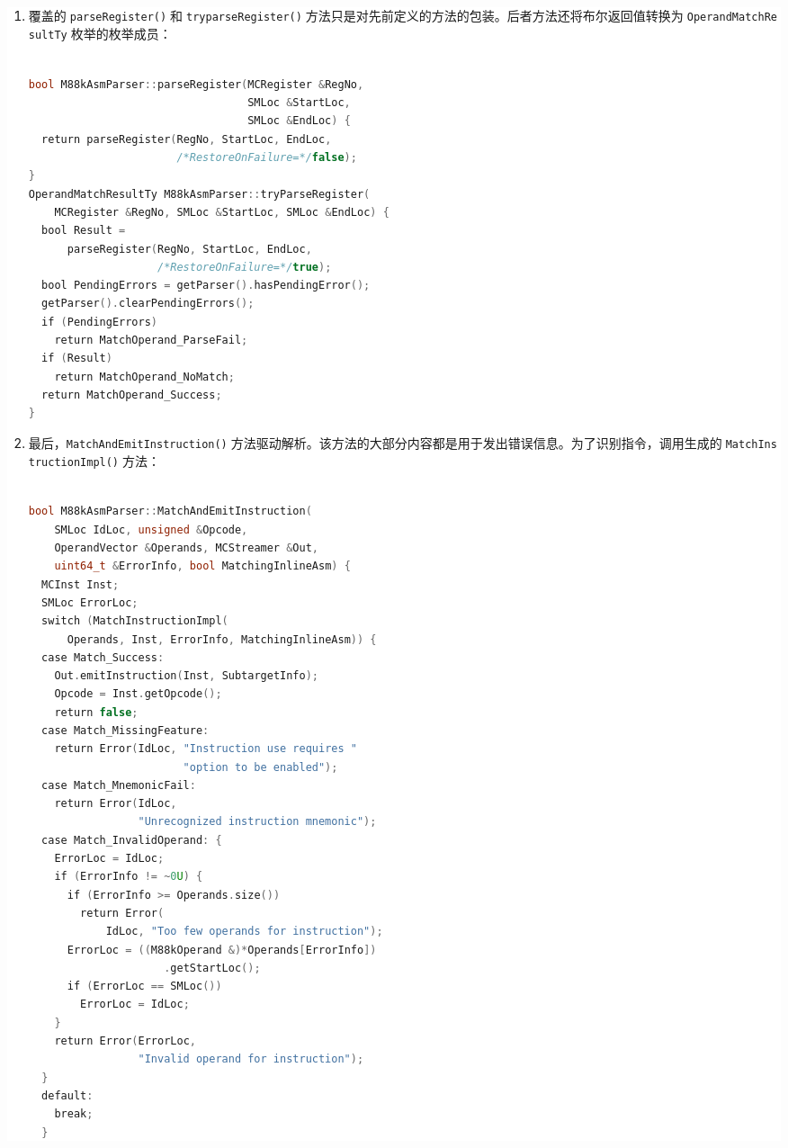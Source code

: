 1.  覆盖的 `parseRegister()` 和 `tryparseRegister()` 方法只是对先前定义的方法的包装。后者方法还将布尔返回值转换为 `OperandMatchResultTy` 枚举的枚举成员：

    ```cpp

    bool M88kAsmParser::parseRegister(MCRegister &RegNo,
                                      SMLoc &StartLoc,
                                      SMLoc &EndLoc) {
      return parseRegister(RegNo, StartLoc, EndLoc,
                           /*RestoreOnFailure=*/false);
    }
    OperandMatchResultTy M88kAsmParser::tryParseRegister(
        MCRegister &RegNo, SMLoc &StartLoc, SMLoc &EndLoc) {
      bool Result =
          parseRegister(RegNo, StartLoc, EndLoc,
                        /*RestoreOnFailure=*/true);
      bool PendingErrors = getParser().hasPendingError();
      getParser().clearPendingErrors();
      if (PendingErrors)
        return MatchOperand_ParseFail;
      if (Result)
        return MatchOperand_NoMatch;
      return MatchOperand_Success;
    }
    ```

1.  最后，`MatchAndEmitInstruction()` 方法驱动解析。该方法的大部分内容都是用于发出错误信息。为了识别指令，调用生成的 `MatchInstructionImpl()` 方法：

    ```cpp

    bool M88kAsmParser::MatchAndEmitInstruction(
        SMLoc IdLoc, unsigned &Opcode,
        OperandVector &Operands, MCStreamer &Out,
        uint64_t &ErrorInfo, bool MatchingInlineAsm) {
      MCInst Inst;
      SMLoc ErrorLoc;
      switch (MatchInstructionImpl(
          Operands, Inst, ErrorInfo, MatchingInlineAsm)) {
      case Match_Success:
        Out.emitInstruction(Inst, SubtargetInfo);
        Opcode = Inst.getOpcode();
        return false;
      case Match_MissingFeature:
        return Error(IdLoc, "Instruction use requires "
                            "option to be enabled");
      case Match_MnemonicFail:
        return Error(IdLoc,
                     "Unrecognized instruction mnemonic");
      case Match_InvalidOperand: {
        ErrorLoc = IdLoc;
        if (ErrorInfo != ~0U) {
          if (ErrorInfo >= Operands.size())
            return Error(
                IdLoc, "Too few operands for instruction");
          ErrorLoc = ((M88kOperand &)*Operands[ErrorInfo])
                         .getStartLoc();
          if (ErrorLoc == SMLoc())
            ErrorLoc = IdLoc;
        }
        return Error(ErrorLoc,
                     "Invalid operand for instruction");
      }
      default:
        break;
      }